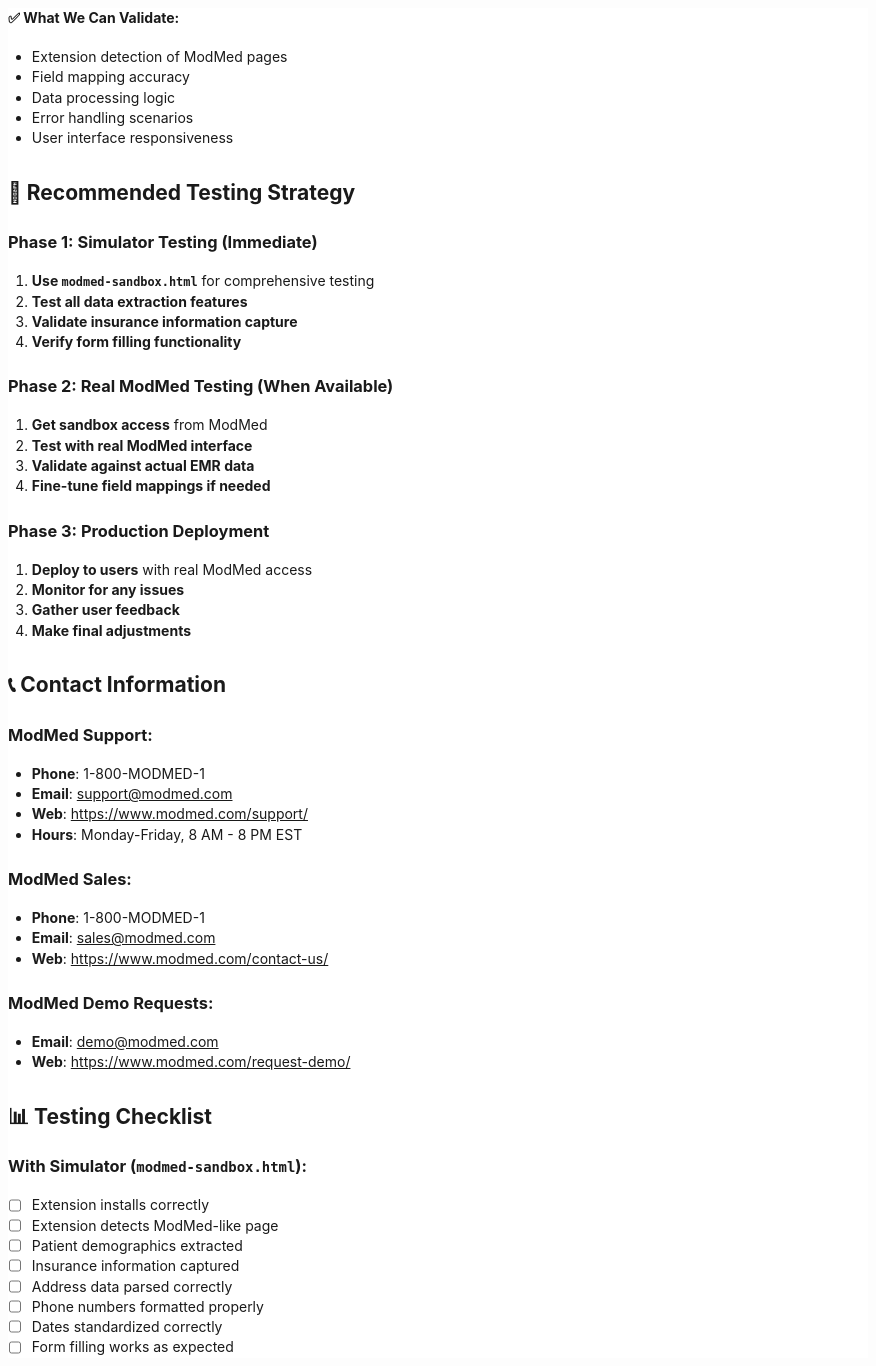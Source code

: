 #### **✅ What We Can Validate:**
- Extension detection of ModMed pages
- Field mapping accuracy
- Data processing logic
- Error handling scenarios
- User interface responsiveness

## 🚀 **Recommended Testing Strategy**

### **Phase 1: Simulator Testing (Immediate)**
1. **Use `modmed-sandbox.html`** for comprehensive testing
2. **Test all data extraction features**
3. **Validate insurance information capture**
4. **Verify form filling functionality**

### **Phase 2: Real ModMed Testing (When Available)**
1. **Get sandbox access** from ModMed
2. **Test with real ModMed interface**
3. **Validate against actual EMR data**
4. **Fine-tune field mappings if needed**

### **Phase 3: Production Deployment**
1. **Deploy to users** with real ModMed access
2. **Monitor for any issues**
3. **Gather user feedback**
4. **Make final adjustments**

## 📞 **Contact Information**

### **ModMed Support:**
- **Phone**: 1-800-MODMED-1
- **Email**: support@modmed.com
- **Web**: https://www.modmed.com/support/
- **Hours**: Monday-Friday, 8 AM - 8 PM EST

### **ModMed Sales:**
- **Phone**: 1-800-MODMED-1
- **Email**: sales@modmed.com
- **Web**: https://www.modmed.com/contact-us/

### **ModMed Demo Requests:**
- **Email**: demo@modmed.com
- **Web**: https://www.modmed.com/request-demo/

## 📊 **Testing Checklist**

### **With Simulator (`modmed-sandbox.html`):**
- [ ] Extension installs correctly
- [ ] Extension detects ModMed-like page
- [ ] Patient demographics extracted
- [ ] Insurance information captured
- [ ] Address data parsed correctly
- [ ] Phone numbers formatted properly
- [ ] Dates standardized correctly
- [ ] Form filling works as expected
